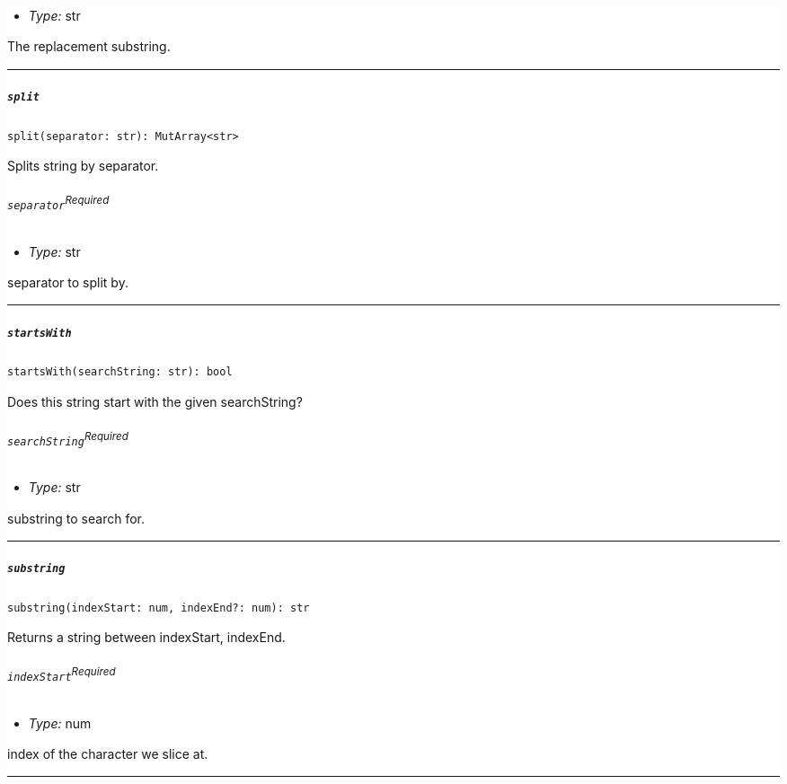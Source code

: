 - *Type:* str

The replacement substring.

---

##### `split` <a name="split" id="@winglang/sdk.std.String.split"></a>

```wing
split(separator: str): MutArray<str>
```

Splits string by separator.

###### `separator`<sup>Required</sup> <a name="separator" id="@winglang/sdk.std.String.split.parameter.separator"></a>

- *Type:* str

separator to split by.

---

##### `startsWith` <a name="startsWith" id="@winglang/sdk.std.String.startsWith"></a>

```wing
startsWith(searchString: str): bool
```

Does this string start with the given searchString?

###### `searchString`<sup>Required</sup> <a name="searchString" id="@winglang/sdk.std.String.startsWith.parameter.searchString"></a>

- *Type:* str

substring to search for.

---

##### `substring` <a name="substring" id="@winglang/sdk.std.String.substring"></a>

```wing
substring(indexStart: num, indexEnd?: num): str
```

Returns a string between indexStart, indexEnd.

###### `indexStart`<sup>Required</sup> <a name="indexStart" id="@winglang/sdk.std.String.substring.parameter.indexStart"></a>

- *Type:* num

index of the character we slice at.

---
